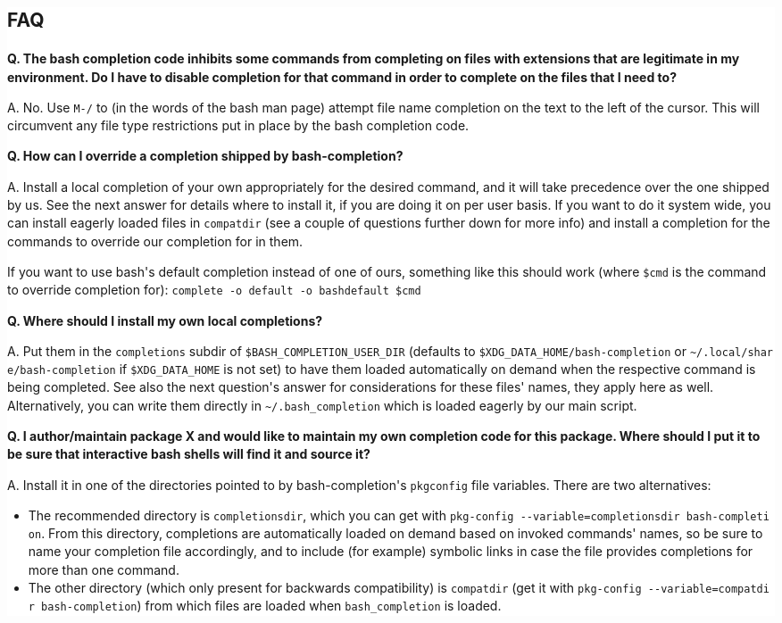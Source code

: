 ## FAQ

**Q. The bash completion code inhibits some commands from completing on
   files with extensions that are legitimate in my environment. Do I
   have to disable completion for that command in order to complete on
   the files that I need to?**

A. No. Use `M-/` to (in the words of the bash man page) attempt file
   name completion on the text to the left of the cursor. This will
   circumvent any file type restrictions put in place by the bash
   completion code.

**Q. How can I override a completion shipped by bash-completion?**

A. Install a local completion of your own appropriately for the desired
   command, and it will take precedence over the one shipped by us. See the
   next answer for details where to install it, if you are doing it on per
   user basis. If you want to do it system wide, you can install eagerly
   loaded files in `compatdir` (see a couple of questions further down for
   more info) and install a completion for the commands to override our
   completion for in them.

   If you want to use bash's default completion instead of one of ours,
   something like this should work (where `$cmd` is the command to override
   completion for): `complete -o default -o bashdefault $cmd`

**Q. Where should I install my own local completions?**

A. Put them in the `completions` subdir of `$BASH_COMPLETION_USER_DIR`
   (defaults to `$XDG_DATA_HOME/bash-completion` or
    `~/.local/share/bash-completion`
   if `$XDG_DATA_HOME` is not set) to have them loaded automatically
   on demand when the respective command is being completed.
   See also the next question's answer for considerations for these
   files' names, they apply here as well. Alternatively, you can write
   them directly in `~/.bash_completion` which is loaded eagerly by
   our main script.

**Q. I author/maintain package X and would like to maintain my own
   completion code for this package. Where should I put it to be sure
   that interactive bash shells will find it and source it?**

A. Install it in one of the directories pointed to by
   bash-completion's `pkgconfig` file variables. There are two
   alternatives:

   - The recommended directory is `completionsdir`, which you can get with
     `pkg-config --variable=completionsdir bash-completion`. From this
     directory, completions are automatically loaded on demand based on invoked
     commands' names, so be sure to name your completion file accordingly, and
     to include (for example) symbolic links in case the file provides
     completions for more than one command.
   - The other directory (which only present for backwards compatibility)
     is `compatdir` (get it with
     `pkg-config --variable=compatdir bash-completion`) from which files
     are loaded when `bash_completion` is loaded.
